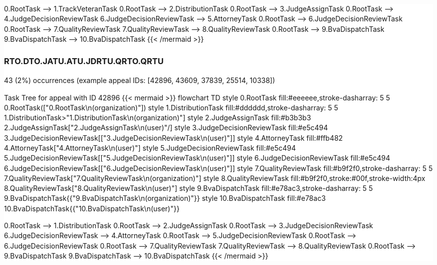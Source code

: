 0.RootTask --> 1.TrackVeteranTask
0.RootTask --> 2.DistributionTask
0.RootTask --> 3.JudgeAssignTask
0.RootTask --> 4.JudgeDecisionReviewTask
6.JudgeDecisionReviewTask --> 5.AttorneyTask
0.RootTask --> 6.JudgeDecisionReviewTask
0.RootTask --> 7.QualityReviewTask
7.QualityReviewTask --> 8.QualityReviewTask
0.RootTask --> 9.BvaDispatchTask
9.BvaDispatchTask --> 10.BvaDispatchTask
{{< /mermaid >}}


### RTO.DTO.JATU.ATU.JDRTU.QRTO.QRTU

43 (2%) occurrences (example appeal IDs: [42896, 43609, 37839, 25514, 10338])

Task Tree for appeal with ID 42896
{{< mermaid >}}
flowchart TD
style 0.RootTask fill:#eeeeee,stroke-dasharray: 5 5
  0.RootTask(["0.RootTask\n(organization)"])
style 1.DistributionTask fill:#dddddd,stroke-dasharray: 5 5
  1.DistributionTask>"1.DistributionTask\n(organization)"]
style 2.JudgeAssignTask fill:#b3b3b3
  2.JudgeAssignTask[\"2.JudgeAssignTask\n(user)"/]
style 3.JudgeDecisionReviewTask fill:#e5c494
  3.JudgeDecisionReviewTask[["3.JudgeDecisionReviewTask\n(user)"]]
style 4.AttorneyTask fill:#ffb482
  4.AttorneyTask["4.AttorneyTask\n(user)"]
style 5.JudgeDecisionReviewTask fill:#e5c494
  5.JudgeDecisionReviewTask[["5.JudgeDecisionReviewTask\n(user)"]]
style 6.JudgeDecisionReviewTask fill:#e5c494
  6.JudgeDecisionReviewTask[["6.JudgeDecisionReviewTask\n(user)"]]
style 7.QualityReviewTask fill:#b9f2f0,stroke-dasharray: 5 5
  7.QualityReviewTask[\"7.QualityReviewTask\n(organization)"\]
style 8.QualityReviewTask fill:#b9f2f0,stroke:#00f,stroke-width:4px
  8.QualityReviewTask[\"8.QualityReviewTask\n(user)"\]
style 9.BvaDispatchTask fill:#e78ac3,stroke-dasharray: 5 5
  9.BvaDispatchTask{{"9.BvaDispatchTask\n(organization)"}}
style 10.BvaDispatchTask fill:#e78ac3
  10.BvaDispatchTask{{"10.BvaDispatchTask\n(user)"}}

0.RootTask --> 1.DistributionTask
0.RootTask --> 2.JudgeAssignTask
0.RootTask --> 3.JudgeDecisionReviewTask
6.JudgeDecisionReviewTask --> 4.AttorneyTask
0.RootTask --> 5.JudgeDecisionReviewTask
0.RootTask --> 6.JudgeDecisionReviewTask
0.RootTask --> 7.QualityReviewTask
7.QualityReviewTask --> 8.QualityReviewTask
0.RootTask --> 9.BvaDispatchTask
9.BvaDispatchTask --> 10.BvaDispatchTask
{{< /mermaid >}}
